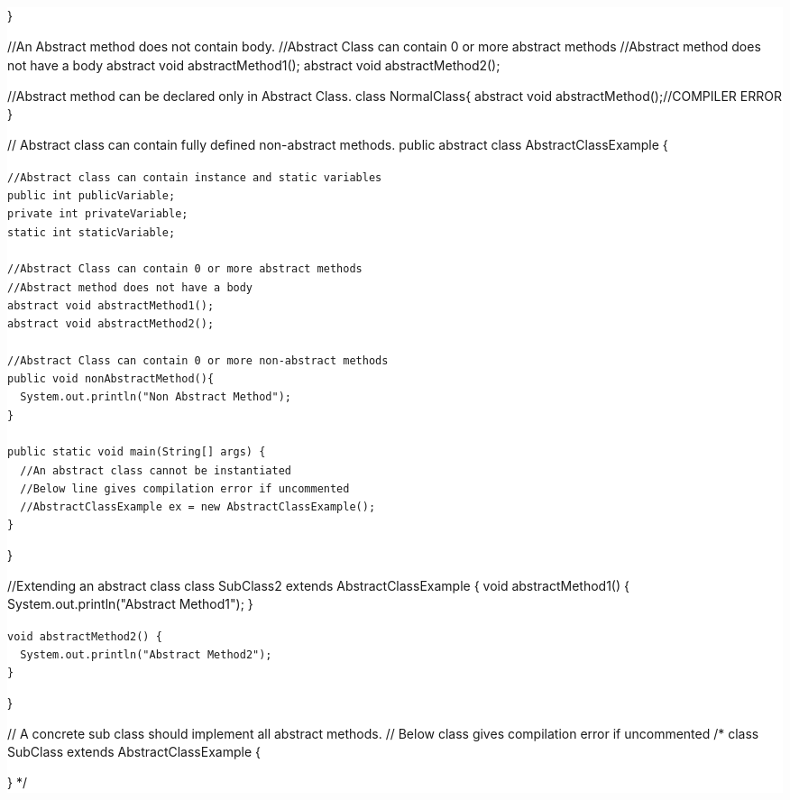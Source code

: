 }

//An Abstract method does not contain body.
//Abstract Class can contain 0 or more abstract methods
//Abstract method does not have a body
abstract void abstractMethod1();
abstract void abstractMethod2();

//Abstract method can be declared only in Abstract Class. 
class NormalClass{
    abstract void abstractMethod();//COMPILER ERROR
}

// Abstract class can contain fully defined non-abstract methods. 
public abstract class AbstractClassExample {
    
    //Abstract class can contain instance and static variables
    public int publicVariable;
    private int privateVariable;
    static int staticVariable;
    
    //Abstract Class can contain 0 or more abstract methods
    //Abstract method does not have a body
    abstract void abstractMethod1();
    abstract void abstractMethod2();
    
    //Abstract Class can contain 0 or more non-abstract methods
    public void nonAbstractMethod(){
      System.out.println("Non Abstract Method");
    }    
    
    public static void main(String[] args) {
      //An abstract class cannot be instantiated
      //Below line gives compilation error if uncommented
      //AbstractClassExample ex = new AbstractClassExample();
    }
}

//Extending an abstract class
class SubClass2 extends AbstractClassExample {
    void abstractMethod1() {
      System.out.println("Abstract Method1");
    }

    void abstractMethod2() {
      System.out.println("Abstract Method2");
    }
}

// A concrete sub class should implement all abstract methods.
// Below class gives compilation error if uncommented
/*
class SubClass extends AbstractClassExample {
    
}
*/
